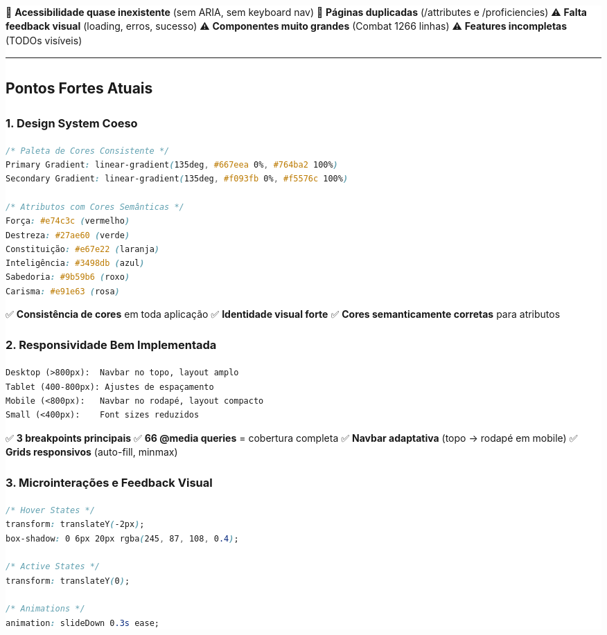 🔴 **Acessibilidade quase inexistente** (sem ARIA, sem keyboard nav)
🔴 **Páginas duplicadas** (/attributes e /proficiencies)
⚠️ **Falta feedback visual** (loading, erros, sucesso)
⚠️ **Componentes muito grandes** (Combat 1266 linhas)
⚠️ **Features incompletas** (TODOs visíveis)

---

## Pontos Fortes Atuais

### 1. Design System Coeso

```css
/* Paleta de Cores Consistente */
Primary Gradient: linear-gradient(135deg, #667eea 0%, #764ba2 100%)
Secondary Gradient: linear-gradient(135deg, #f093fb 0%, #f5576c 100%)

/* Atributos com Cores Semânticas */
Força: #e74c3c (vermelho)
Destreza: #27ae60 (verde)
Constituição: #e67e22 (laranja)
Inteligência: #3498db (azul)
Sabedoria: #9b59b6 (roxo)
Carisma: #e91e63 (rosa)
```

✅ **Consistência de cores** em toda aplicação
✅ **Identidade visual forte**
✅ **Cores semanticamente corretas** para atributos

### 2. Responsividade Bem Implementada

```
Desktop (>800px):  Navbar no topo, layout amplo
Tablet (400-800px): Ajustes de espaçamento
Mobile (<800px):   Navbar no rodapé, layout compacto
Small (<400px):    Font sizes reduzidos
```

✅ **3 breakpoints principais**
✅ **66 @media queries** = cobertura completa
✅ **Navbar adaptativa** (topo → rodapé em mobile)
✅ **Grids responsivos** (auto-fill, minmax)

### 3. Microinterações e Feedback Visual

```css
/* Hover States */
transform: translateY(-2px);
box-shadow: 0 6px 20px rgba(245, 87, 108, 0.4);

/* Active States */
transform: translateY(0);

/* Animations */
animation: slideDown 0.3s ease;
```
